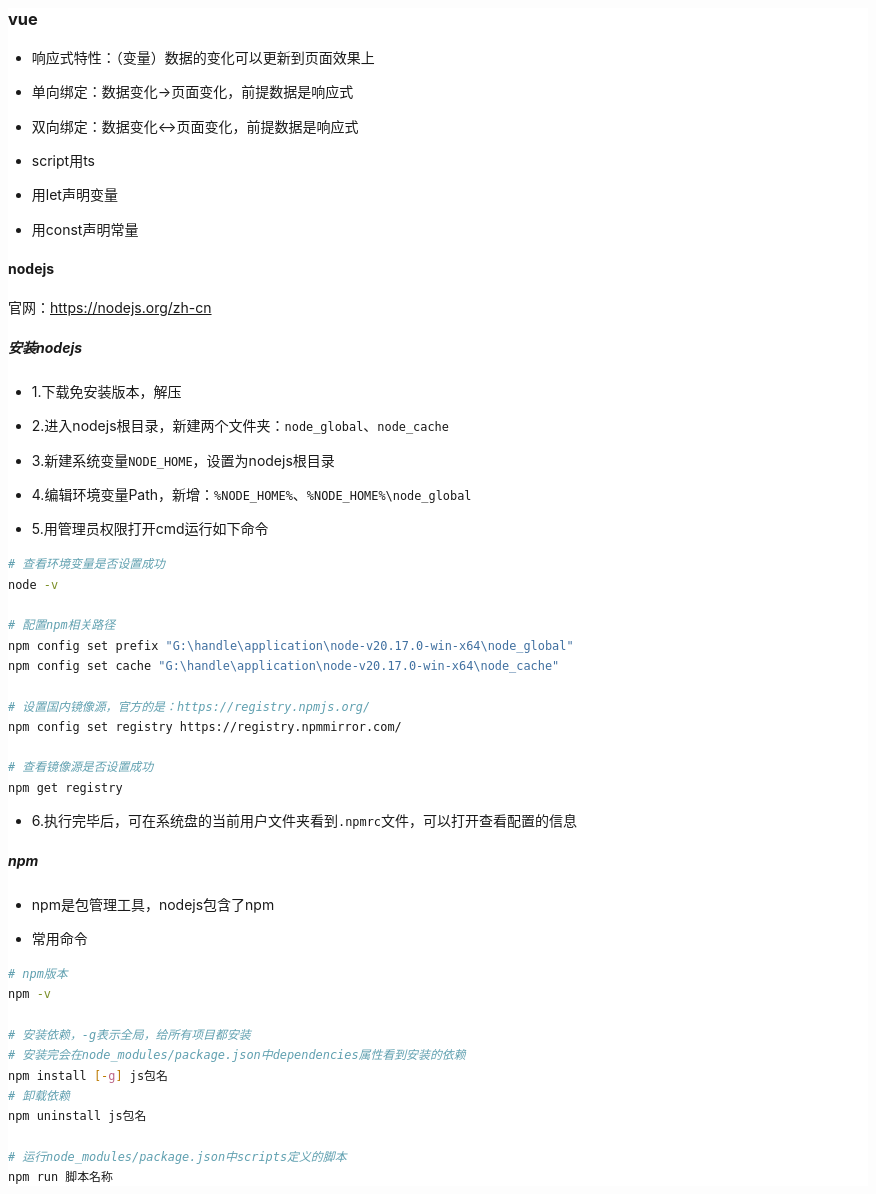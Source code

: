 ### vue

- 响应式特性：（变量）数据的变化可以更新到页面效果上

- 单向绑定：数据变化->页面变化，前提数据是响应式

- 双向绑定：数据变化<->页面变化，前提数据是响应式

- script用ts

- 用let声明变量

- 用const声明常量

#### nodejs

官网：<https://nodejs.org/zh-cn>

##### 安装nodejs

- 1.下载免安装版本，解压

- 2.进入nodejs根目录，新建两个文件夹：`node_global`、`node_cache`

- 3.新建系统变量`NODE_HOME`，设置为nodejs根目录

- 4.编辑环境变量Path，新增：`%NODE_HOME%`、`%NODE_HOME%\node_global`

- 5.用管理员权限打开cmd运行如下命令

```sh
# 查看环境变量是否设置成功
node -v

# 配置npm相关路径
npm config set prefix "G:\handle\application\node-v20.17.0-win-x64\node_global"
npm config set cache "G:\handle\application\node-v20.17.0-win-x64\node_cache"

# 设置国内镜像源，官方的是：https://registry.npmjs.org/
npm config set registry https://registry.npmmirror.com/

# 查看镜像源是否设置成功
npm get registry
```

- 6.执行完毕后，可在系统盘的当前用户文件夹看到`.npmrc`文件，可以打开查看配置的信息

##### npm

- npm是包管理工具，nodejs包含了npm

- 常用命令

```sh
# npm版本
npm -v

# 安装依赖，-g表示全局，给所有项目都安装
# 安装完会在node_modules/package.json中dependencies属性看到安装的依赖
npm install [-g] js包名
# 卸载依赖
npm uninstall js包名

# 运行node_modules/package.json中scripts定义的脚本
npm run 脚本名称
```
